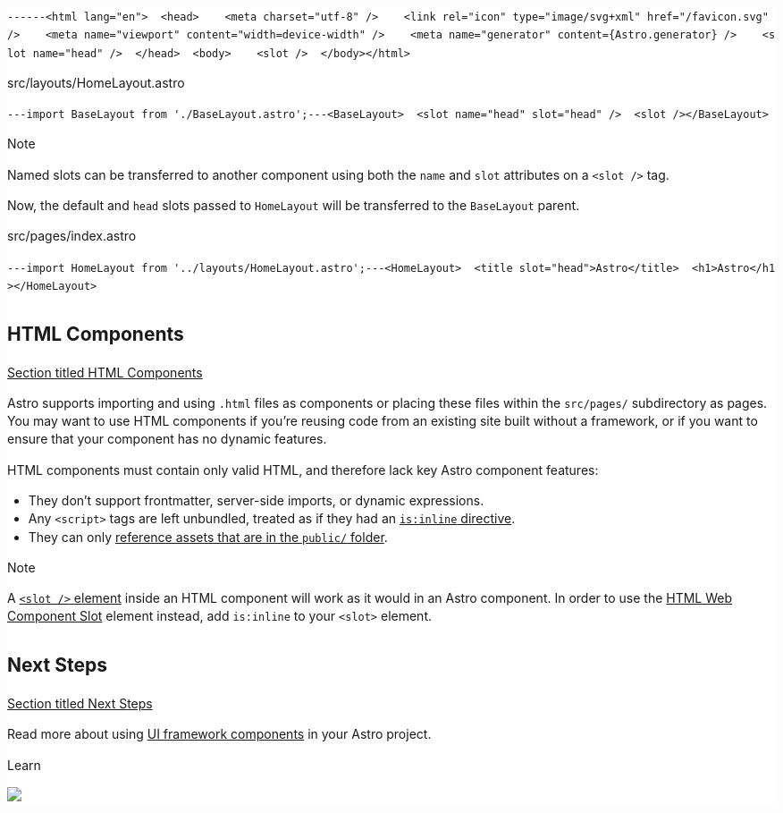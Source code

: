     ------<html lang="en">  <head>    <meta charset="utf-8" />    <link rel="icon" type="image/svg+xml" href="/favicon.svg" />    <meta name="viewport" content="width=device-width" />    <meta name="generator" content={Astro.generator} />    <slot name="head" />  </head>  <body>    <slot />  </body></html>

src/layouts/HomeLayout.astro

    ---import BaseLayout from './BaseLayout.astro';---<BaseLayout>  <slot name="head" slot="head" />  <slot /></BaseLayout>

Note

Named slots can be transferred to another component using both the `name` and `slot` attributes on a `<slot />` tag.

Now, the default and `head` slots passed to `HomeLayout` will be transferred to the `BaseLayout` parent.

src/pages/index.astro

    ---import HomeLayout from '../layouts/HomeLayout.astro';---<HomeLayout>  <title slot="head">Astro</title>  <h1>Astro</h1></HomeLayout>

HTML Components
---------------

[Section titled HTML Components](#html-components)

Astro supports importing and using `.html` files as components or placing these files within the `src/pages/` subdirectory as pages. You may want to use HTML components if you’re reusing code from an existing site built without a framework, or if you want to ensure that your component has no dynamic features.

HTML components must contain only valid HTML, and therefore lack key Astro component features:

*   They don’t support frontmatter, server-side imports, or dynamic expressions.
*   Any `<script>` tags are left unbundled, treated as if they had an [`is:inline` directive](/en/reference/directives-reference/#isinline).
*   They can only [reference assets that are in the `public/` folder](/en/basics/project-structure/#public).

Note

A [`<slot />` element](/en/basics/astro-components/#slots) inside an HTML component will work as it would in an Astro component. In order to use the [HTML Web Component Slot](https://developer.mozilla.org/en-US/docs/Web/HTML/Element/slot) element instead, add `is:inline` to your `<slot>` element.

Next Steps
----------

[Section titled Next Steps](#next-steps)

Read more about using [UI framework components](/en/guides/framework-components/) in your Astro project.

Learn

![](/_astro/CodingInPublic.DpaYu7Qd_5sx41.webp)

